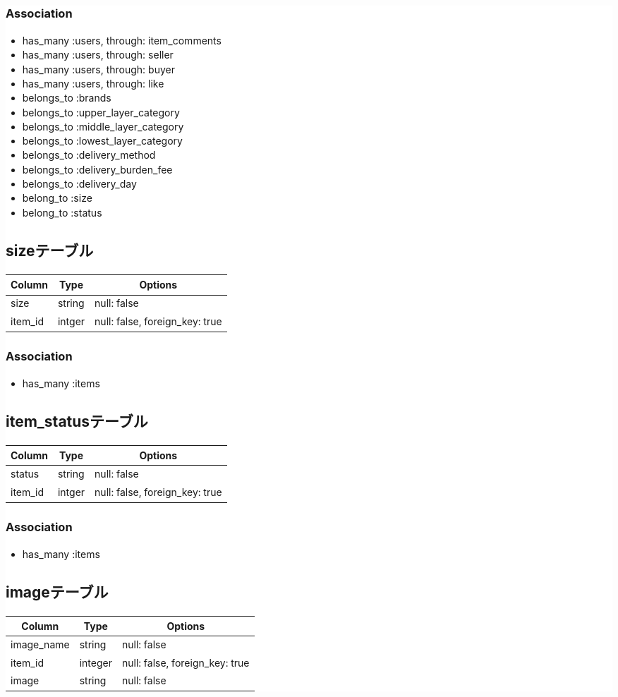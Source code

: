 
### Association
- has_many :users, through: item_comments
- has_many :users, through: seller
- has_many :users, through: buyer
- has_many :users, through: like
- belongs_to :brands
- belongs_to :upper_layer_category
- belongs_to :middle_layer_category
- belongs_to :lowest_layer_category
- belongs_to :delivery_method
- belongs_to :delivery_burden_fee
- belongs_to :delivery_day
- belong_to :size
- belong_to :status



## sizeテーブル

|Column|Type|Options|
|------|----|-------|
|size|string|null: false|
|item_id|intger|null: false, foreign_key: true|

### Association
- has_many :items



## item_statusテーブル

|Column|Type|Options|
|------|----|-------|
|status|string|null: false|
|item_id|intger|null: false, foreign_key: true|

### Association
- has_many :items



## imageテーブル

|Column|Type|Options|
|------|----|-------|
|image_name|string|null: false|
|item_id|integer|null: false, foreign_key: true|
|image|string|null: false|
